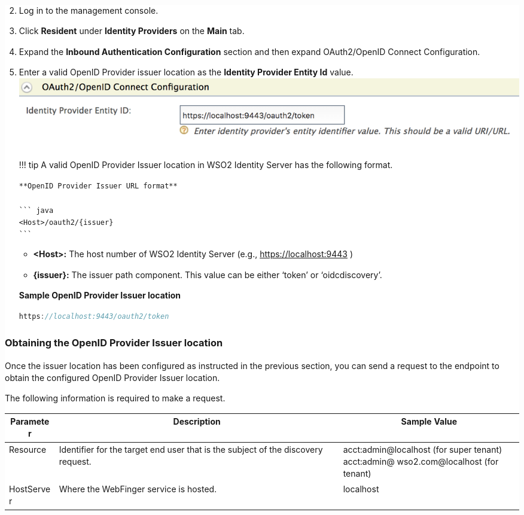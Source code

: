 
2.  Log in to the management console.

3.  Click **Resident** under **Identity Providers** on the **Main** tab.
4.  Expand the **Inbound Authentication Configuration** section and then
    expand OAuth2/OpenID Connect Configuration.
5.  Enter a valid OpenID Provider issuer location as the **Identity
    Provider Entity Id** value.  
    ![idp-entity-id]( ../assets/img/using-wso2-identity-server/idp-entity-id.png) 

    !!! tip
        A valid OpenID Provider Issuer location in WSO2 Identity Server has
        the following format.
    
        **OpenID Provider Issuer URL format**
    
        ``` java
        <Host>/oauth2/{issuer}
        ```

    -   **\<Host\>:** The host number of WSO2 Identity Server (e.g.,
        [https://localhost:9443](https://localhost:9443/) )

    -   **{issuer}:** The issuer path component. This value can be
        either ‘token’ or ‘oidcdiscovery’.

    **Sample OpenID Provider Issuer location**

    ``` java
    https://localhost:9443/oauth2/token
    ```


### Obtaining the OpenID Provider Issuer location

Once the issuer location has been configured as instructed in the
previous section, you can send a request to the endpoint to obtain the
configured OpenID Provider Issuer location.

The following information is required to make a request.

<table>
<thead>
<tr class="header">
<th>Parameter</th>
<th>Description</th>
<th>Sample Value</th>
</tr>
</thead>
<tbody>
<tr class="odd">
<td>Resource</td>
<td>Identifier for the target end user that is the subject of the discovery request.</td>
<td>acct:admin@localhost (for super tenant)<br />
acct:admin@ wso2.com@localhost (for tenant)</td>
</tr>
<tr class="even">
<td>HostServer</td>
<td>Where the WebFinger service is hosted.</td>
<td>localhost</td>
</tr>
<tr class="odd">